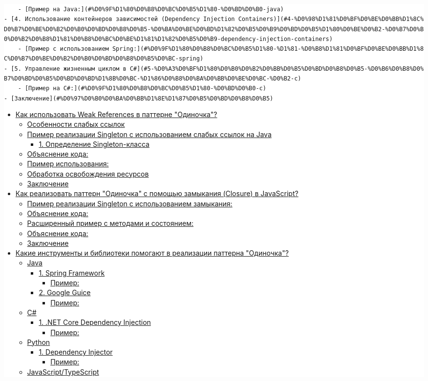 		- [Пример на Java:](#%D0%9F%D1%80%D0%B8%D0%BC%D0%B5%D1%80-%D0%BD%D0%B0-java)
	- [4. Использование контейнеров зависимостей (Dependency Injection Containers)](#4-%D0%98%D1%81%D0%BF%D0%BE%D0%BB%D1%8C%D0%B7%D0%BE%D0%B2%D0%B0%D0%BD%D0%B8%D0%B5-%D0%BA%D0%BE%D0%BD%D1%82%D0%B5%D0%B9%D0%BD%D0%B5%D1%80%D0%BE%D0%B2-%D0%B7%D0%B0%D0%B2%D0%B8%D1%81%D0%B8%D0%BC%D0%BE%D1%81%D1%82%D0%B5%D0%B9-dependency-injection-containers)
		- [Пример с использованием Spring:](#%D0%9F%D1%80%D0%B8%D0%BC%D0%B5%D1%80-%D1%81-%D0%B8%D1%81%D0%BF%D0%BE%D0%BB%D1%8C%D0%B7%D0%BE%D0%B2%D0%B0%D0%BD%D0%B8%D0%B5%D0%BC-spring)
	- [5. Управление жизненным циклом в C#](#5-%D0%A3%D0%BF%D1%80%D0%B0%D0%B2%D0%BB%D0%B5%D0%BD%D0%B8%D0%B5-%D0%B6%D0%B8%D0%B7%D0%BD%D0%B5%D0%BD%D0%BD%D1%8B%D0%BC-%D1%86%D0%B8%D0%BA%D0%BB%D0%BE%D0%BC-%D0%B2-c)
		- [Пример на C#:](#%D0%9F%D1%80%D0%B8%D0%BC%D0%B5%D1%80-%D0%BD%D0%B0-c)
	- [Заключение](#%D0%97%D0%B0%D0%BA%D0%BB%D1%8E%D1%87%D0%B5%D0%BD%D0%B8%D0%B5)
- [Как использовать Weak References в паттерне "Одиночка"?](#%D0%9A%D0%B0%D0%BA-%D0%B8%D1%81%D0%BF%D0%BE%D0%BB%D1%8C%D0%B7%D0%BE%D0%B2%D0%B0%D1%82%D1%8C-weak-references-%D0%B2-%D0%BF%D0%B0%D1%82%D1%82%D0%B5%D1%80%D0%BD%D0%B5-%D0%9E%D0%B4%D0%B8%D0%BD%D0%BE%D1%87%D0%BA%D0%B0)
	- [Особенности слабых ссылок](#%D0%9E%D1%81%D0%BE%D0%B1%D0%B5%D0%BD%D0%BD%D0%BE%D1%81%D1%82%D0%B8-%D1%81%D0%BB%D0%B0%D0%B1%D1%8B%D1%85-%D1%81%D1%81%D1%8B%D0%BB%D0%BE%D0%BA)
	- [Пример реализации Singleton с использованием слабых ссылок на Java](#%D0%9F%D1%80%D0%B8%D0%BC%D0%B5%D1%80-%D1%80%D0%B5%D0%B0%D0%BB%D0%B8%D0%B7%D0%B0%D1%86%D0%B8%D0%B8-singleton-%D1%81-%D0%B8%D1%81%D0%BF%D0%BE%D0%BB%D1%8C%D0%B7%D0%BE%D0%B2%D0%B0%D0%BD%D0%B8%D0%B5%D0%BC-%D1%81%D0%BB%D0%B0%D0%B1%D1%8B%D1%85-%D1%81%D1%81%D1%8B%D0%BB%D0%BE%D0%BA-%D0%BD%D0%B0-java)
		- [1. Определение Singleton-класса](#1-%D0%9E%D0%BF%D1%80%D0%B5%D0%B4%D0%B5%D0%BB%D0%B5%D0%BD%D0%B8%D0%B5-singleton-%D0%BA%D0%BB%D0%B0%D1%81%D1%81%D0%B0)
	- [Объяснение кода:](#%D0%9E%D0%B1%D1%8A%D1%8F%D1%81%D0%BD%D0%B5%D0%BD%D0%B8%D0%B5-%D0%BA%D0%BE%D0%B4%D0%B0)
	- [Пример использования:](#%D0%9F%D1%80%D0%B8%D0%BC%D0%B5%D1%80-%D0%B8%D1%81%D0%BF%D0%BE%D0%BB%D1%8C%D0%B7%D0%BE%D0%B2%D0%B0%D0%BD%D0%B8%D1%8F)
	- [Обработка освобождения ресурсов](#%D0%9E%D0%B1%D1%80%D0%B0%D0%B1%D0%BE%D1%82%D0%BA%D0%B0-%D0%BE%D1%81%D0%B2%D0%BE%D0%B1%D0%BE%D0%B6%D0%B4%D0%B5%D0%BD%D0%B8%D1%8F-%D1%80%D0%B5%D1%81%D1%83%D1%80%D1%81%D0%BE%D0%B2)
	- [Заключение](#%D0%97%D0%B0%D0%BA%D0%BB%D1%8E%D1%87%D0%B5%D0%BD%D0%B8%D0%B5)
- [Как реализовать паттерн "Одиночка" с помощью замыкания (Closure) в JavaScript?](#%D0%9A%D0%B0%D0%BA-%D1%80%D0%B5%D0%B0%D0%BB%D0%B8%D0%B7%D0%BE%D0%B2%D0%B0%D1%82%D1%8C-%D0%BF%D0%B0%D1%82%D1%82%D0%B5%D1%80%D0%BD-%D0%9E%D0%B4%D0%B8%D0%BD%D0%BE%D1%87%D0%BA%D0%B0-%D1%81-%D0%BF%D0%BE%D0%BC%D0%BE%D1%89%D1%8C%D1%8E-%D0%B7%D0%B0%D0%BC%D1%8B%D0%BA%D0%B0%D0%BD%D0%B8%D1%8F-closure-%D0%B2-javascript)
	- [Пример реализации Singleton с использованием замыкания:](#%D0%9F%D1%80%D0%B8%D0%BC%D0%B5%D1%80-%D1%80%D0%B5%D0%B0%D0%BB%D0%B8%D0%B7%D0%B0%D1%86%D0%B8%D0%B8-singleton-%D1%81-%D0%B8%D1%81%D0%BF%D0%BE%D0%BB%D1%8C%D0%B7%D0%BE%D0%B2%D0%B0%D0%BD%D0%B8%D0%B5%D0%BC-%D0%B7%D0%B0%D0%BC%D1%8B%D0%BA%D0%B0%D0%BD%D0%B8%D1%8F)
	- [Объяснение кода:](#%D0%9E%D0%B1%D1%8A%D1%8F%D1%81%D0%BD%D0%B5%D0%BD%D0%B8%D0%B5-%D0%BA%D0%BE%D0%B4%D0%B0)
	- [Расширенный пример с методами и состоянием:](#%D0%A0%D0%B0%D1%81%D1%88%D0%B8%D1%80%D0%B5%D0%BD%D0%BD%D1%8B%D0%B9-%D0%BF%D1%80%D0%B8%D0%BC%D0%B5%D1%80-%D1%81-%D0%BC%D0%B5%D1%82%D0%BE%D0%B4%D0%B0%D0%BC%D0%B8-%D0%B8-%D1%81%D0%BE%D1%81%D1%82%D0%BE%D1%8F%D0%BD%D0%B8%D0%B5%D0%BC)
	- [Объяснение кода:](#%D0%9E%D0%B1%D1%8A%D1%8F%D1%81%D0%BD%D0%B5%D0%BD%D0%B8%D0%B5-%D0%BA%D0%BE%D0%B4%D0%B0)
	- [Заключение](#%D0%97%D0%B0%D0%BA%D0%BB%D1%8E%D1%87%D0%B5%D0%BD%D0%B8%D0%B5)
- [Какие инструменты и библиотеки помогают в реализации паттерна "Одиночка"?](#%D0%9A%D0%B0%D0%BA%D0%B8%D0%B5-%D0%B8%D0%BD%D1%81%D1%82%D1%80%D1%83%D0%BC%D0%B5%D0%BD%D1%82%D1%8B-%D0%B8-%D0%B1%D0%B8%D0%B1%D0%BB%D0%B8%D0%BE%D1%82%D0%B5%D0%BA%D0%B8-%D0%BF%D0%BE%D0%BC%D0%BE%D0%B3%D0%B0%D1%8E%D1%82-%D0%B2-%D1%80%D0%B5%D0%B0%D0%BB%D0%B8%D0%B7%D0%B0%D1%86%D0%B8%D0%B8-%D0%BF%D0%B0%D1%82%D1%82%D0%B5%D1%80%D0%BD%D0%B0-%D0%9E%D0%B4%D0%B8%D0%BD%D0%BE%D1%87%D0%BA%D0%B0)
	- [Java](#java)
		- [1. Spring Framework](#1-spring-framework)
			- [Пример:](#%D0%9F%D1%80%D0%B8%D0%BC%D0%B5%D1%80)
		- [2. Google Guice](#2-google-guice)
			- [Пример:](#%D0%9F%D1%80%D0%B8%D0%BC%D0%B5%D1%80)
	- [C#](#c)
		- [1. .NET Core Dependency Injection](#1-net-core-dependency-injection)
			- [Пример:](#%D0%9F%D1%80%D0%B8%D0%BC%D0%B5%D1%80)
	- [Python](#python)
		- [1. Dependency Injector](#1-dependency-injector)
			- [Пример:](#%D0%9F%D1%80%D0%B8%D0%BC%D0%B5%D1%80)
	- [JavaScript/TypeScript](#javascripttypescript)